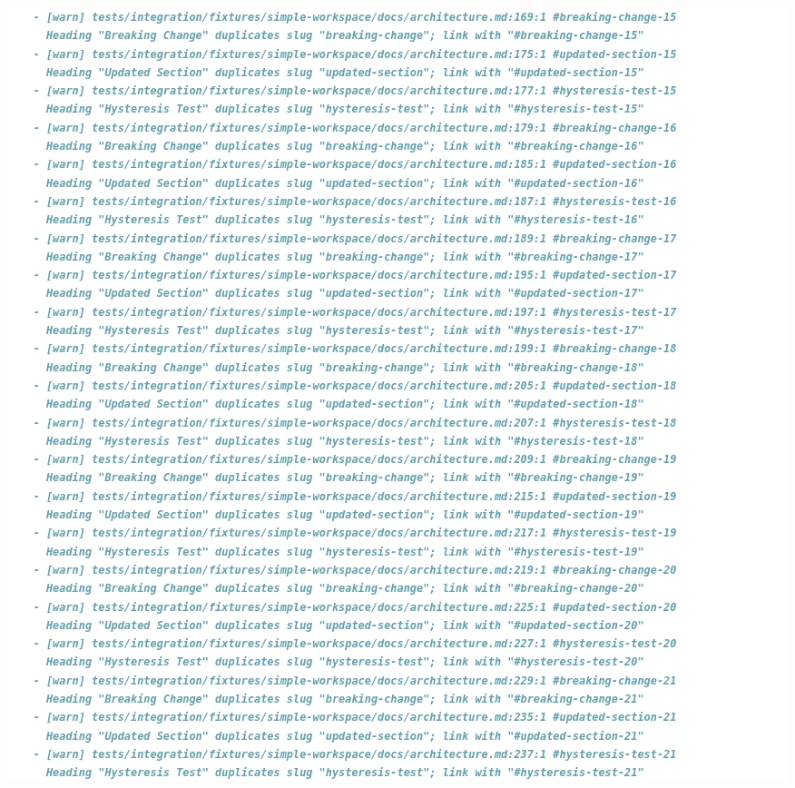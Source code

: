 ````markdown
    - [warn] tests/integration/fixtures/simple-workspace/docs/architecture.md:169:1 #breaking-change-15
      Heading "Breaking Change" duplicates slug "breaking-change"; link with "#breaking-change-15"
    - [warn] tests/integration/fixtures/simple-workspace/docs/architecture.md:175:1 #updated-section-15
      Heading "Updated Section" duplicates slug "updated-section"; link with "#updated-section-15"
    - [warn] tests/integration/fixtures/simple-workspace/docs/architecture.md:177:1 #hysteresis-test-15
      Heading "Hysteresis Test" duplicates slug "hysteresis-test"; link with "#hysteresis-test-15"
    - [warn] tests/integration/fixtures/simple-workspace/docs/architecture.md:179:1 #breaking-change-16
      Heading "Breaking Change" duplicates slug "breaking-change"; link with "#breaking-change-16"
    - [warn] tests/integration/fixtures/simple-workspace/docs/architecture.md:185:1 #updated-section-16
      Heading "Updated Section" duplicates slug "updated-section"; link with "#updated-section-16"
    - [warn] tests/integration/fixtures/simple-workspace/docs/architecture.md:187:1 #hysteresis-test-16
      Heading "Hysteresis Test" duplicates slug "hysteresis-test"; link with "#hysteresis-test-16"
    - [warn] tests/integration/fixtures/simple-workspace/docs/architecture.md:189:1 #breaking-change-17
      Heading "Breaking Change" duplicates slug "breaking-change"; link with "#breaking-change-17"
    - [warn] tests/integration/fixtures/simple-workspace/docs/architecture.md:195:1 #updated-section-17
      Heading "Updated Section" duplicates slug "updated-section"; link with "#updated-section-17"
    - [warn] tests/integration/fixtures/simple-workspace/docs/architecture.md:197:1 #hysteresis-test-17
      Heading "Hysteresis Test" duplicates slug "hysteresis-test"; link with "#hysteresis-test-17"
    - [warn] tests/integration/fixtures/simple-workspace/docs/architecture.md:199:1 #breaking-change-18
      Heading "Breaking Change" duplicates slug "breaking-change"; link with "#breaking-change-18"
    - [warn] tests/integration/fixtures/simple-workspace/docs/architecture.md:205:1 #updated-section-18
      Heading "Updated Section" duplicates slug "updated-section"; link with "#updated-section-18"
    - [warn] tests/integration/fixtures/simple-workspace/docs/architecture.md:207:1 #hysteresis-test-18
      Heading "Hysteresis Test" duplicates slug "hysteresis-test"; link with "#hysteresis-test-18"
    - [warn] tests/integration/fixtures/simple-workspace/docs/architecture.md:209:1 #breaking-change-19
      Heading "Breaking Change" duplicates slug "breaking-change"; link with "#breaking-change-19"
    - [warn] tests/integration/fixtures/simple-workspace/docs/architecture.md:215:1 #updated-section-19
      Heading "Updated Section" duplicates slug "updated-section"; link with "#updated-section-19"
    - [warn] tests/integration/fixtures/simple-workspace/docs/architecture.md:217:1 #hysteresis-test-19
      Heading "Hysteresis Test" duplicates slug "hysteresis-test"; link with "#hysteresis-test-19"
    - [warn] tests/integration/fixtures/simple-workspace/docs/architecture.md:219:1 #breaking-change-20
      Heading "Breaking Change" duplicates slug "breaking-change"; link with "#breaking-change-20"
    - [warn] tests/integration/fixtures/simple-workspace/docs/architecture.md:225:1 #updated-section-20
      Heading "Updated Section" duplicates slug "updated-section"; link with "#updated-section-20"
    - [warn] tests/integration/fixtures/simple-workspace/docs/architecture.md:227:1 #hysteresis-test-20
      Heading "Hysteresis Test" duplicates slug "hysteresis-test"; link with "#hysteresis-test-20"
    - [warn] tests/integration/fixtures/simple-workspace/docs/architecture.md:229:1 #breaking-change-21
      Heading "Breaking Change" duplicates slug "breaking-change"; link with "#breaking-change-21"
    - [warn] tests/integration/fixtures/simple-workspace/docs/architecture.md:235:1 #updated-section-21
      Heading "Updated Section" duplicates slug "updated-section"; link with "#updated-section-21"
    - [warn] tests/integration/fixtures/simple-workspace/docs/architecture.md:237:1 #hysteresis-test-21
      Heading "Hysteresis Test" duplicates slug "hysteresis-test"; link with "#hysteresis-test-21"
````
